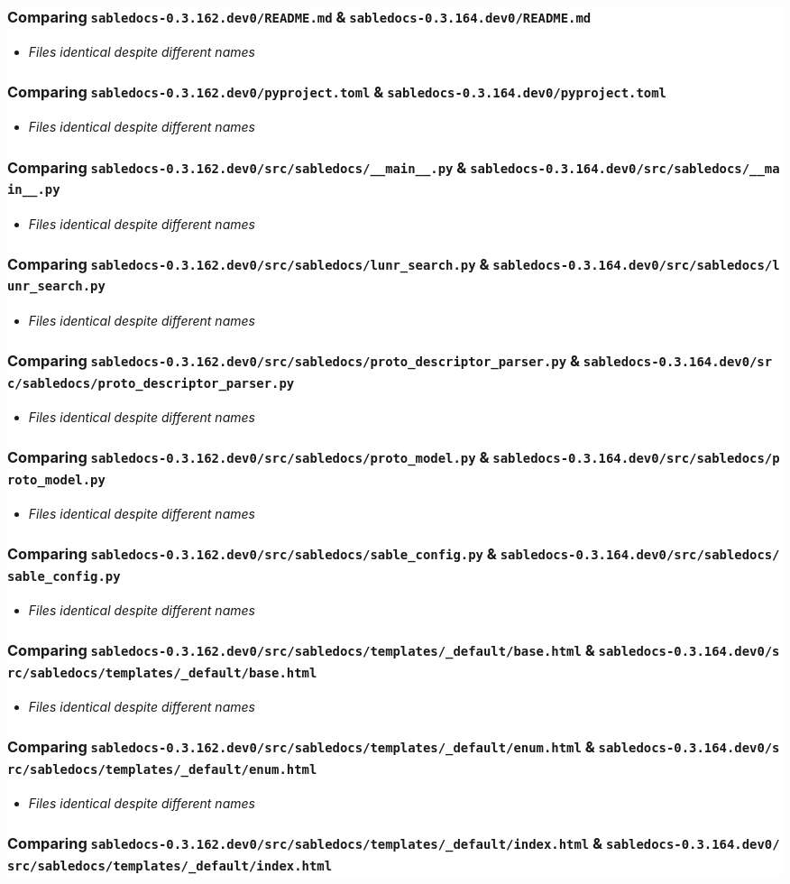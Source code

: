 ### Comparing `sabledocs-0.3.162.dev0/README.md` & `sabledocs-0.3.164.dev0/README.md`

 * *Files identical despite different names*

### Comparing `sabledocs-0.3.162.dev0/pyproject.toml` & `sabledocs-0.3.164.dev0/pyproject.toml`

 * *Files identical despite different names*

### Comparing `sabledocs-0.3.162.dev0/src/sabledocs/__main__.py` & `sabledocs-0.3.164.dev0/src/sabledocs/__main__.py`

 * *Files identical despite different names*

### Comparing `sabledocs-0.3.162.dev0/src/sabledocs/lunr_search.py` & `sabledocs-0.3.164.dev0/src/sabledocs/lunr_search.py`

 * *Files identical despite different names*

### Comparing `sabledocs-0.3.162.dev0/src/sabledocs/proto_descriptor_parser.py` & `sabledocs-0.3.164.dev0/src/sabledocs/proto_descriptor_parser.py`

 * *Files identical despite different names*

### Comparing `sabledocs-0.3.162.dev0/src/sabledocs/proto_model.py` & `sabledocs-0.3.164.dev0/src/sabledocs/proto_model.py`

 * *Files identical despite different names*

### Comparing `sabledocs-0.3.162.dev0/src/sabledocs/sable_config.py` & `sabledocs-0.3.164.dev0/src/sabledocs/sable_config.py`

 * *Files identical despite different names*

### Comparing `sabledocs-0.3.162.dev0/src/sabledocs/templates/_default/base.html` & `sabledocs-0.3.164.dev0/src/sabledocs/templates/_default/base.html`

 * *Files identical despite different names*

### Comparing `sabledocs-0.3.162.dev0/src/sabledocs/templates/_default/enum.html` & `sabledocs-0.3.164.dev0/src/sabledocs/templates/_default/enum.html`

 * *Files identical despite different names*

### Comparing `sabledocs-0.3.162.dev0/src/sabledocs/templates/_default/index.html` & `sabledocs-0.3.164.dev0/src/sabledocs/templates/_default/index.html`
